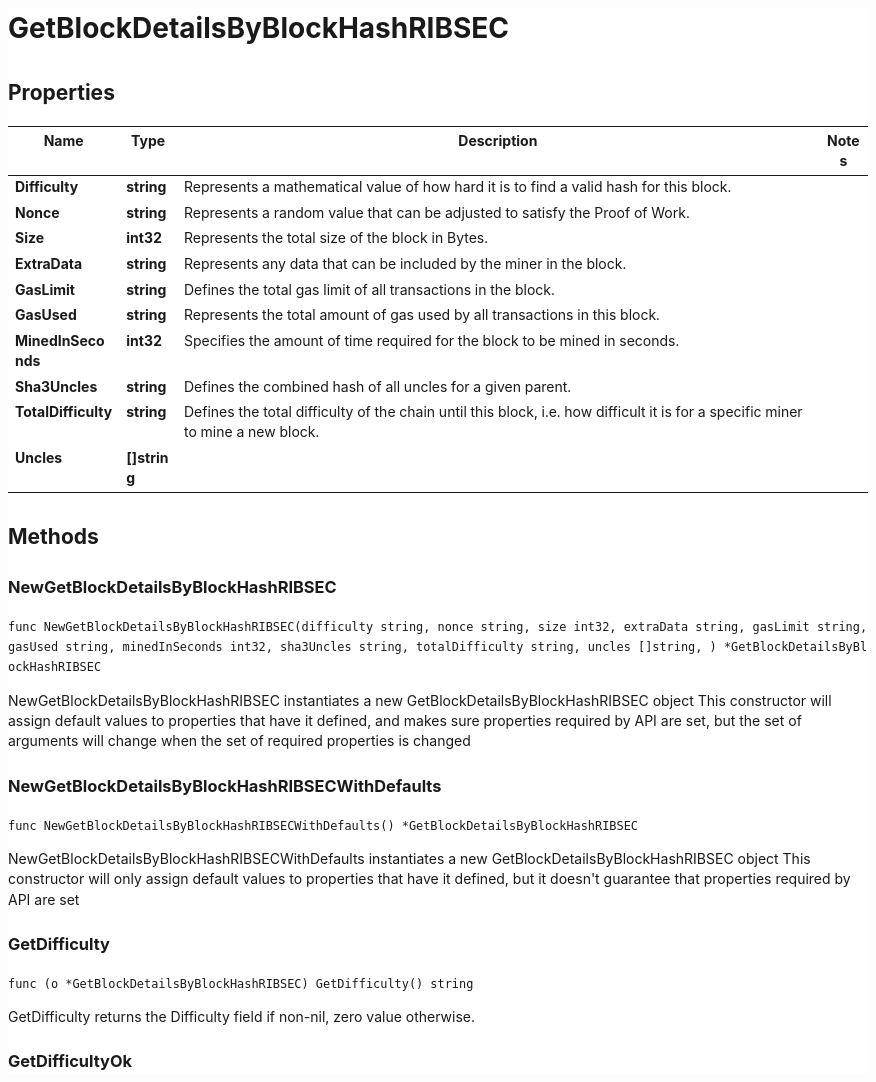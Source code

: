 # GetBlockDetailsByBlockHashRIBSEC

## Properties

Name | Type | Description | Notes
------------ | ------------- | ------------- | -------------
**Difficulty** | **string** | Represents a mathematical value of how hard it is to find a valid hash for this block. | 
**Nonce** | **string** | Represents a random value that can be adjusted to satisfy the Proof of Work. | 
**Size** | **int32** | Represents the total size of the block in Bytes. | 
**ExtraData** | **string** | Represents any data that can be included by the miner in the block. | 
**GasLimit** | **string** | Defines the total gas limit of all transactions in the block. | 
**GasUsed** | **string** | Represents the total amount of gas used by all transactions in this block. | 
**MinedInSeconds** | **int32** | Specifies the amount of time required for the block to be mined in seconds. | 
**Sha3Uncles** | **string** | Defines the combined hash of all uncles for a given parent. | 
**TotalDifficulty** | **string** | Defines the total difficulty of the chain until this block, i.e. how difficult it is for a specific miner to mine a new block. | 
**Uncles** | **[]string** |  | 

## Methods

### NewGetBlockDetailsByBlockHashRIBSEC

`func NewGetBlockDetailsByBlockHashRIBSEC(difficulty string, nonce string, size int32, extraData string, gasLimit string, gasUsed string, minedInSeconds int32, sha3Uncles string, totalDifficulty string, uncles []string, ) *GetBlockDetailsByBlockHashRIBSEC`

NewGetBlockDetailsByBlockHashRIBSEC instantiates a new GetBlockDetailsByBlockHashRIBSEC object
This constructor will assign default values to properties that have it defined,
and makes sure properties required by API are set, but the set of arguments
will change when the set of required properties is changed

### NewGetBlockDetailsByBlockHashRIBSECWithDefaults

`func NewGetBlockDetailsByBlockHashRIBSECWithDefaults() *GetBlockDetailsByBlockHashRIBSEC`

NewGetBlockDetailsByBlockHashRIBSECWithDefaults instantiates a new GetBlockDetailsByBlockHashRIBSEC object
This constructor will only assign default values to properties that have it defined,
but it doesn't guarantee that properties required by API are set

### GetDifficulty

`func (o *GetBlockDetailsByBlockHashRIBSEC) GetDifficulty() string`

GetDifficulty returns the Difficulty field if non-nil, zero value otherwise.

### GetDifficultyOk
